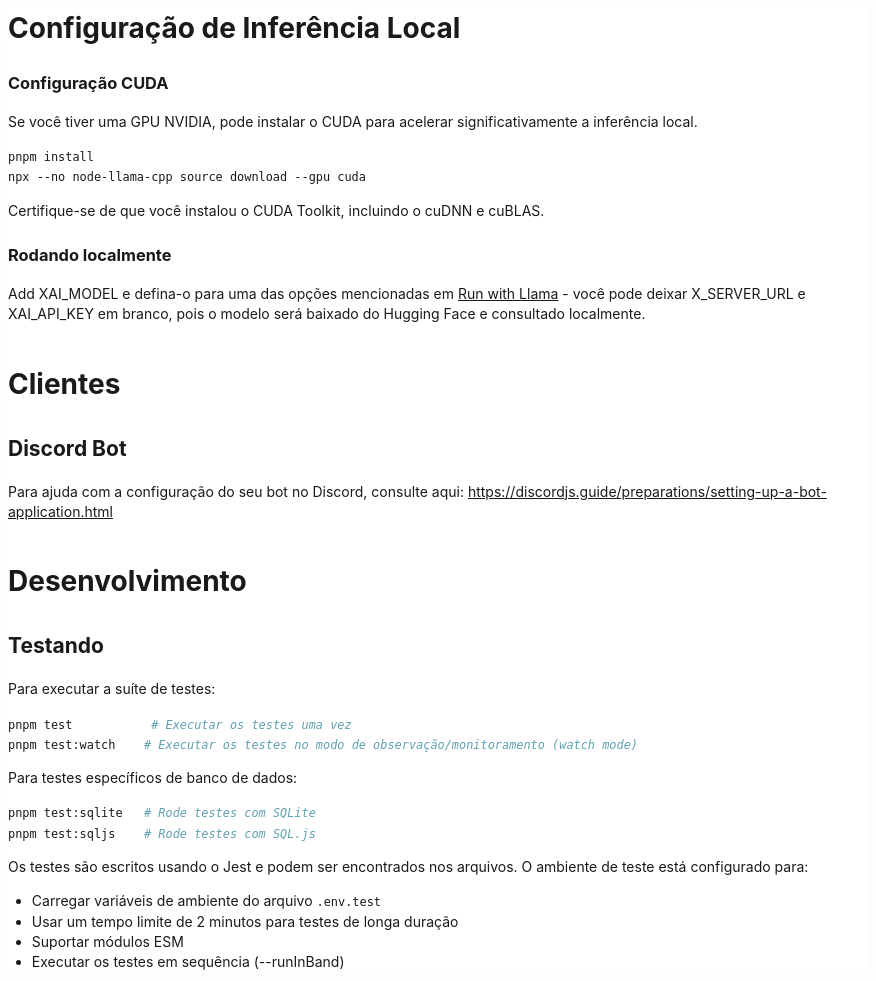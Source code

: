 # Configuração de Inferência Local

### Configuração CUDA

Se você tiver uma GPU NVIDIA, pode instalar o CUDA para acelerar significativamente a inferência local.

```
pnpm install
npx --no node-llama-cpp source download --gpu cuda
```

Certifique-se de que você instalou o CUDA Toolkit, incluindo o cuDNN e cuBLAS.

### Rodando localmente

Add XAI_MODEL e defina-o para uma das opções mencionadas em [Run with
Llama](#run-with-llama) - você pode deixar X_SERVER_URL e XAI_API_KEY em branco,
pois o modelo será baixado do Hugging Face e consultado localmente.

# Clientes

## Discord Bot

Para ajuda com a configuração do seu bot no Discord, consulte aqui: https://discordjs.guide/preparations/setting-up-a-bot-application.html

# Desenvolvimento

## Testando

Para executar a suíte de testes:

```bash
pnpm test           # Executar os testes uma vez
pnpm test:watch    # Executar os testes no modo de observação/monitoramento (watch mode)
```

Para testes específicos de banco de dados:

```bash
pnpm test:sqlite   # Rode testes com SQLite
pnpm test:sqljs    # Rode testes com SQL.js
```

Os testes são escritos usando o Jest e podem ser encontrados nos arquivos. O ambiente de teste está configurado para:

- Carregar variáveis de ambiente do arquivo `.env.test`
- Usar um tempo limite de 2 minutos para testes de longa duração
- Suportar módulos ESM
- Executar os testes em sequência (--runInBand)
